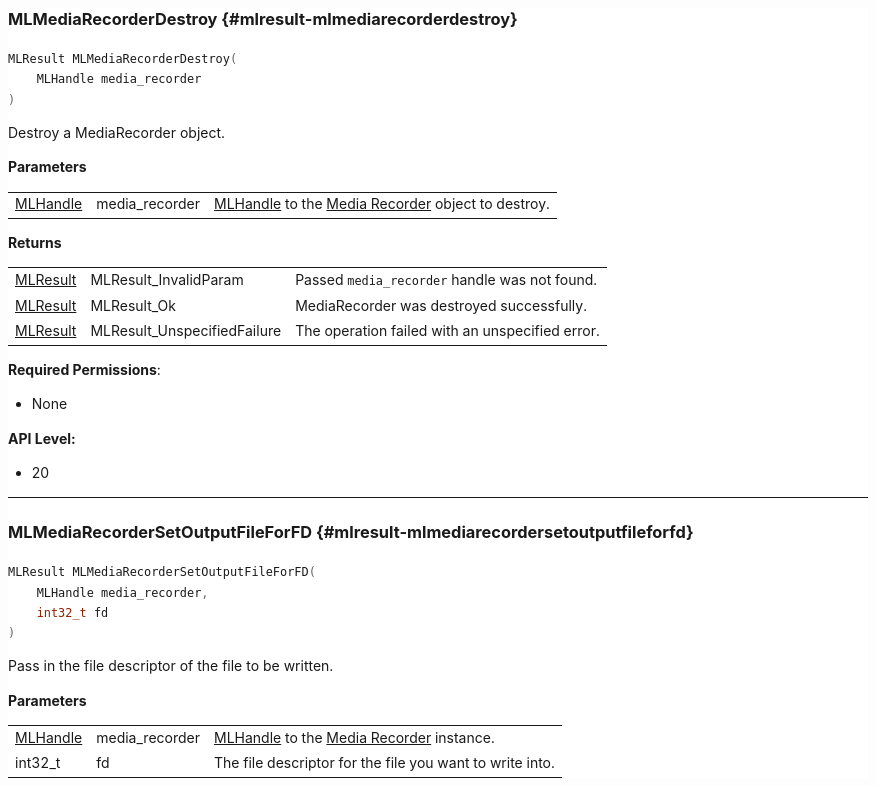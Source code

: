 ### MLMediaRecorderDestroy {#mlresult-mlmediarecorderdestroy}

```cpp
MLResult MLMediaRecorderDestroy(
    MLHandle media_recorder
)
```

Destroy a MediaRecorder object. 

**Parameters**

|  |   |   |
|--|--|--|
| [MLHandle](/versioned_docs/version-03-Jan-2023/api-ref/api/Modules/group___platform/group___platform.md#uint64-t-mlhandle) |media_recorder|[MLHandle](/versioned_docs/version-03-Jan-2023/api-ref/api/Modules/group___platform/group___platform.md#uint64-t-mlhandle) to the [Media Recorder](/versioned_docs/version-03-Jan-2023/api-ref/api/Modules/group___media_recorder/group___media_recorder.md) object to destroy.|

**Returns**

|  |   |   |
|--|--|--|
| [MLResult](/versioned_docs/version-03-Jan-2023/api-ref/api/Modules/group___platform/group___platform.md#int32-t-mlresult) |MLResult_InvalidParam|Passed `media_recorder` handle was not found. |
| [MLResult](/versioned_docs/version-03-Jan-2023/api-ref/api/Modules/group___platform/group___platform.md#int32-t-mlresult) |MLResult_Ok|MediaRecorder was destroyed successfully. |
| [MLResult](/versioned_docs/version-03-Jan-2023/api-ref/api/Modules/group___platform/group___platform.md#int32-t-mlresult) |MLResult_UnspecifiedFailure|The operation failed with an unspecified error.|
**Required Permissions**:

  * None 





**API Level:**
  * 20




-----------

### MLMediaRecorderSetOutputFileForFD {#mlresult-mlmediarecordersetoutputfileforfd}

```cpp
MLResult MLMediaRecorderSetOutputFileForFD(
    MLHandle media_recorder,
    int32_t fd
)
```

Pass in the file descriptor of the file to be written. 

**Parameters**

|  |   |   |
|--|--|--|
| [MLHandle](/versioned_docs/version-03-Jan-2023/api-ref/api/Modules/group___platform/group___platform.md#uint64-t-mlhandle) |media_recorder|[MLHandle](/versioned_docs/version-03-Jan-2023/api-ref/api/Modules/group___platform/group___platform.md#uint64-t-mlhandle) to the [Media Recorder](/versioned_docs/version-03-Jan-2023/api-ref/api/Modules/group___media_recorder/group___media_recorder.md) instance. |
| int32_t |fd|The file descriptor for the file you want to write into.|
